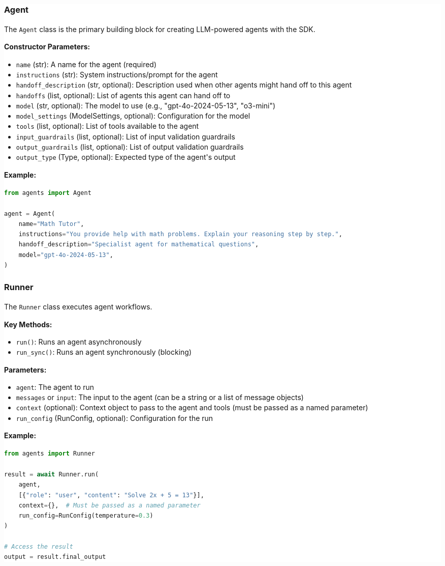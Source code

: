 ### Agent

The `Agent` class is the primary building block for creating LLM-powered agents with the SDK.

**Constructor Parameters:**
- `name` (str): A name for the agent (required)
- `instructions` (str): System instructions/prompt for the agent
- `handoff_description` (str, optional): Description used when other agents might hand off to this agent
- `handoffs` (list, optional): List of agents this agent can hand off to
- `model` (str, optional): The model to use (e.g., "gpt-4o-2024-05-13", "o3-mini")
- `model_settings` (ModelSettings, optional): Configuration for the model
- `tools` (list, optional): List of tools available to the agent
- `input_guardrails` (list, optional): List of input validation guardrails
- `output_guardrails` (list, optional): List of output validation guardrails
- `output_type` (Type, optional): Expected type of the agent's output

**Example:**
```python
from agents import Agent

agent = Agent(
    name="Math Tutor",
    instructions="You provide help with math problems. Explain your reasoning step by step.",
    handoff_description="Specialist agent for mathematical questions",
    model="gpt-4o-2024-05-13",
)
```

### Runner

The `Runner` class executes agent workflows.

**Key Methods:**
- `run()`: Runs an agent asynchronously
- `run_sync()`: Runs an agent synchronously (blocking)

**Parameters:**
- `agent`: The agent to run
- `messages` or `input`: The input to the agent (can be a string or a list of message objects)
- `context` (optional): Context object to pass to the agent and tools (must be passed as a named parameter)
- `run_config` (RunConfig, optional): Configuration for the run

**Example:**
```python
from agents import Runner

result = await Runner.run(
    agent, 
    [{"role": "user", "content": "Solve 2x + 5 = 13"}],
    context={},  # Must be passed as a named parameter
    run_config=RunConfig(temperature=0.3)
)

# Access the result
output = result.final_output
```
